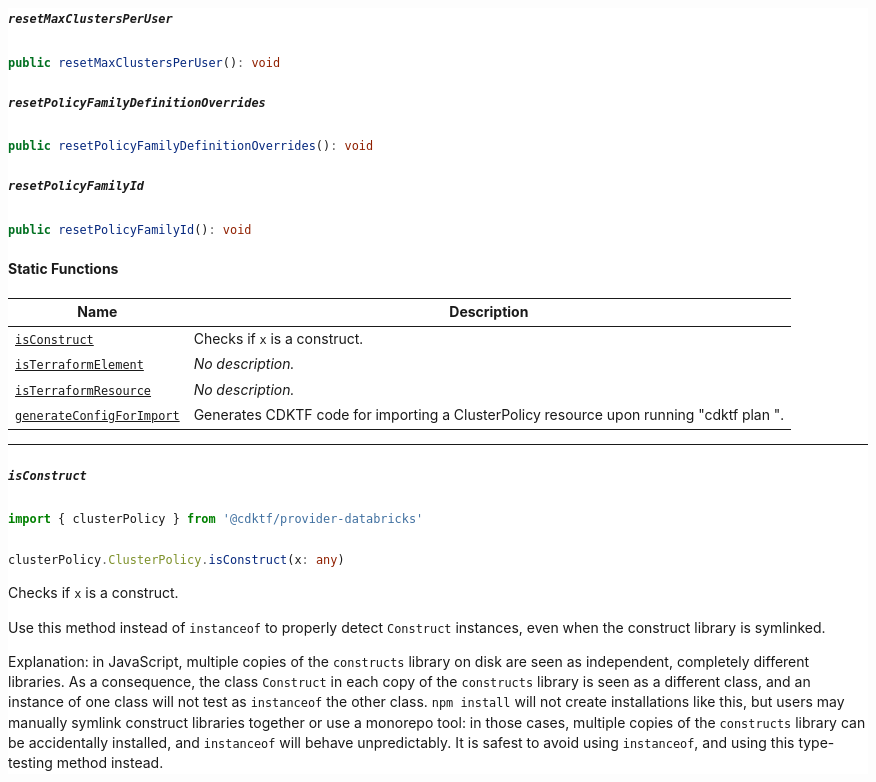 ##### `resetMaxClustersPerUser` <a name="resetMaxClustersPerUser" id="@cdktf/provider-databricks.clusterPolicy.ClusterPolicy.resetMaxClustersPerUser"></a>

```typescript
public resetMaxClustersPerUser(): void
```

##### `resetPolicyFamilyDefinitionOverrides` <a name="resetPolicyFamilyDefinitionOverrides" id="@cdktf/provider-databricks.clusterPolicy.ClusterPolicy.resetPolicyFamilyDefinitionOverrides"></a>

```typescript
public resetPolicyFamilyDefinitionOverrides(): void
```

##### `resetPolicyFamilyId` <a name="resetPolicyFamilyId" id="@cdktf/provider-databricks.clusterPolicy.ClusterPolicy.resetPolicyFamilyId"></a>

```typescript
public resetPolicyFamilyId(): void
```

#### Static Functions <a name="Static Functions" id="Static Functions"></a>

| **Name** | **Description** |
| --- | --- |
| <code><a href="#@cdktf/provider-databricks.clusterPolicy.ClusterPolicy.isConstruct">isConstruct</a></code> | Checks if `x` is a construct. |
| <code><a href="#@cdktf/provider-databricks.clusterPolicy.ClusterPolicy.isTerraformElement">isTerraformElement</a></code> | *No description.* |
| <code><a href="#@cdktf/provider-databricks.clusterPolicy.ClusterPolicy.isTerraformResource">isTerraformResource</a></code> | *No description.* |
| <code><a href="#@cdktf/provider-databricks.clusterPolicy.ClusterPolicy.generateConfigForImport">generateConfigForImport</a></code> | Generates CDKTF code for importing a ClusterPolicy resource upon running "cdktf plan <stack-name>". |

---

##### `isConstruct` <a name="isConstruct" id="@cdktf/provider-databricks.clusterPolicy.ClusterPolicy.isConstruct"></a>

```typescript
import { clusterPolicy } from '@cdktf/provider-databricks'

clusterPolicy.ClusterPolicy.isConstruct(x: any)
```

Checks if `x` is a construct.

Use this method instead of `instanceof` to properly detect `Construct`
instances, even when the construct library is symlinked.

Explanation: in JavaScript, multiple copies of the `constructs` library on
disk are seen as independent, completely different libraries. As a
consequence, the class `Construct` in each copy of the `constructs` library
is seen as a different class, and an instance of one class will not test as
`instanceof` the other class. `npm install` will not create installations
like this, but users may manually symlink construct libraries together or
use a monorepo tool: in those cases, multiple copies of the `constructs`
library can be accidentally installed, and `instanceof` will behave
unpredictably. It is safest to avoid using `instanceof`, and using
this type-testing method instead.
